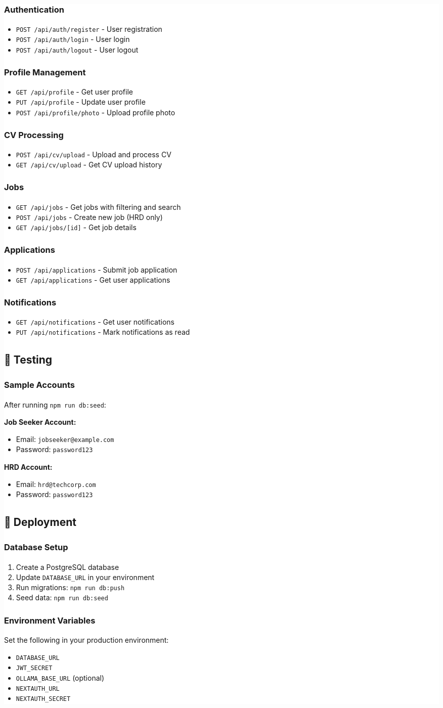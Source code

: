 ### Authentication
- `POST /api/auth/register` - User registration
- `POST /api/auth/login` - User login
- `POST /api/auth/logout` - User logout

### Profile Management
- `GET /api/profile` - Get user profile
- `PUT /api/profile` - Update user profile
- `POST /api/profile/photo` - Upload profile photo

### CV Processing
- `POST /api/cv/upload` - Upload and process CV
- `GET /api/cv/upload` - Get CV upload history

### Jobs
- `GET /api/jobs` - Get jobs with filtering and search
- `POST /api/jobs` - Create new job (HRD only)
- `GET /api/jobs/[id]` - Get job details

### Applications
- `POST /api/applications` - Submit job application
- `GET /api/applications` - Get user applications

### Notifications
- `GET /api/notifications` - Get user notifications
- `PUT /api/notifications` - Mark notifications as read

## 🧪 Testing

### Sample Accounts
After running `npm run db:seed`:

**Job Seeker Account:**
- Email: `jobseeker@example.com`
- Password: `password123`

**HRD Account:**
- Email: `hrd@techcorp.com`
- Password: `password123`

## 🚀 Deployment

### Database Setup
1. Create a PostgreSQL database
2. Update `DATABASE_URL` in your environment
3. Run migrations: `npm run db:push`
4. Seed data: `npm run db:seed`

### Environment Variables
Set the following in your production environment:
- `DATABASE_URL`
- `JWT_SECRET`
- `OLLAMA_BASE_URL` (optional)
- `NEXTAUTH_URL`
- `NEXTAUTH_SECRET`

